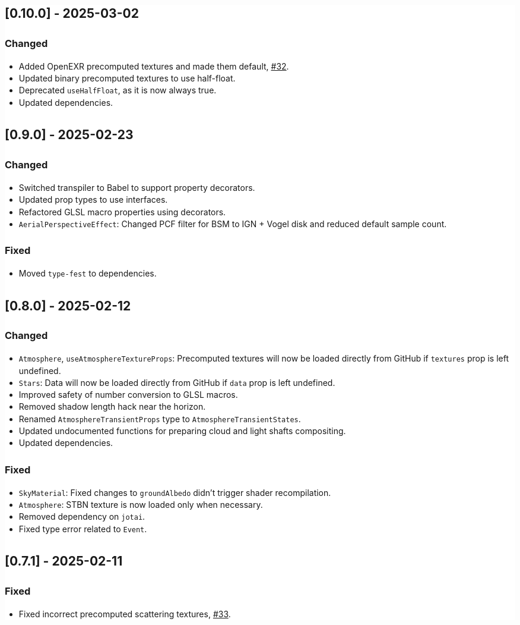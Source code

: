 ## [0.10.0] - 2025-03-02

### Changed

- Added OpenEXR precomputed textures and made them default, [#32](https://github.com/takram-design-engineering/three-geospatial/issues/32).
- Updated binary precomputed textures to use half-float.
- Deprecated `useHalfFloat`, as it is now always true.
- Updated dependencies.

## [0.9.0] - 2025-02-23

### Changed

- Switched transpiler to Babel to support property decorators.
- Updated prop types to use interfaces.
- Refactored GLSL macro properties using decorators.
- `AerialPerspectiveEffect`: Changed PCF filter for BSM to IGN + Vogel disk and reduced default sample count.

### Fixed

- Moved `type-fest` to dependencies.

## [0.8.0] - 2025-02-12

### Changed

- `Atmosphere`, `useAtmosphereTextureProps`: Precomputed textures will now be loaded directly from GitHub if `textures` prop is left undefined.
- `Stars`: Data will now be loaded directly from GitHub if `data` prop is left undefined.
- Improved safety of number conversion to GLSL macros.
- Removed shadow length hack near the horizon.
- Renamed `AtmosphereTransientProps` type to `AtmosphereTransientStates`.
- Updated undocumented functions for preparing cloud and light shafts compositing.
- Updated dependencies.

### Fixed

- `SkyMaterial`: Fixed changes to `groundAlbedo` didn’t trigger shader recompilation.
- `Atmosphere`: STBN texture is now loaded only when necessary.
- Removed dependency on `jotai`.
- Fixed type error related to `Event`.

## [0.7.1] - 2025-02-11

### Fixed

- Fixed incorrect precomputed scattering textures, [#33](https://github.com/takram-design-engineering/three-geospatial/issues/33).
